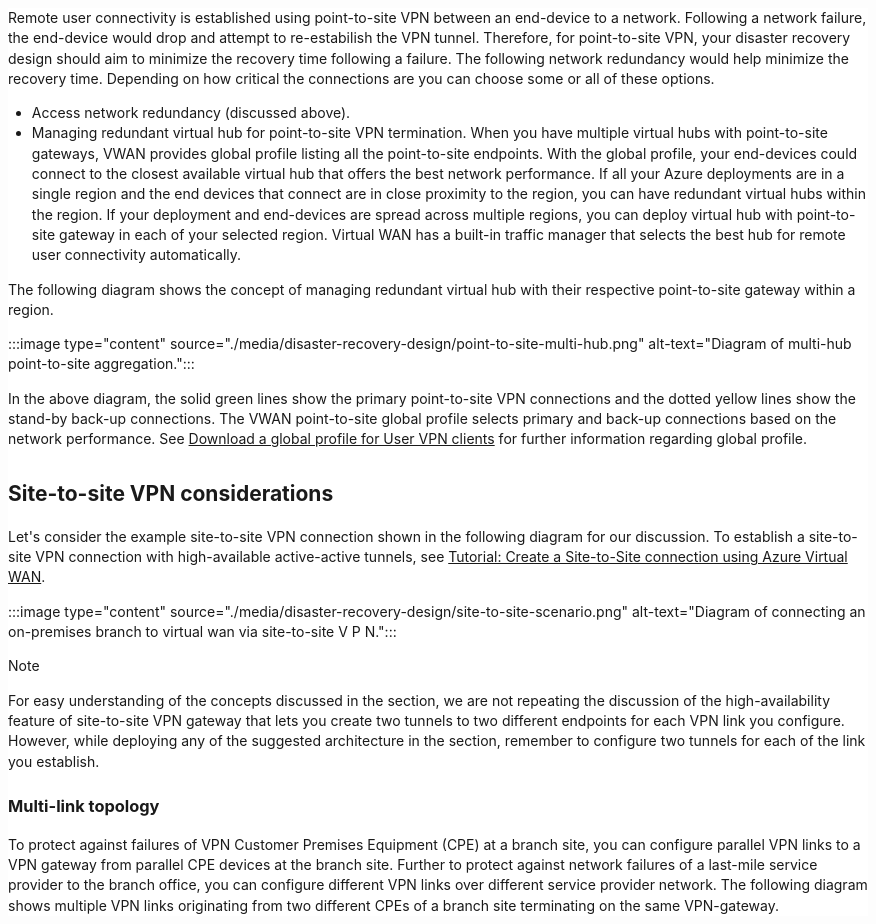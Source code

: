 Remote user connectivity is established using point-to-site VPN between an end-device to a network. Following a network failure, the end-device would drop and attempt to re-estabilish the VPN tunnel. Therefore, for point-to-site VPN, your disaster recovery design should aim to minimize the recovery time following a failure. The following network redundancy would help minimize the recovery time. Depending on how critical the connections are you can choose some or all of these options.

- Access network redundancy (discussed above).
- Managing redundant virtual hub for point-to-site VPN termination. When you have multiple virtual hubs with point-to-site gateways, VWAN provides global profile listing all the point-to-site endpoints. With the global profile, your end-devices could connect to the closest available virtual hub that offers the best network performance. If all your Azure deployments are in a single region and the end devices that connect are in close proximity to the region, you can have redundant virtual hubs within the region. If your deployment and end-devices are spread across multiple regions, you can deploy virtual hub with point-to-site gateway in each of your selected region.  Virtual WAN has a built-in traffic manager that selects the best hub for remote user connectivity automatically.

The following diagram shows the concept of managing redundant virtual hub with their respective point-to-site gateway within a region. 

:::image type="content" source="./media/disaster-recovery-design/point-to-site-multi-hub.png" alt-text="Diagram of multi-hub point-to-site aggregation.":::

In the above diagram, the solid green lines show the primary point-to-site VPN connections and the dotted yellow lines show the stand-by back-up connections. The VWAN point-to-site global profile selects primary and back-up connections based on the network performance. See [Download a global profile for User VPN clients](global-hub-profile.md) for further information regarding global profile.

## Site-to-site VPN considerations

Let's consider the example site-to-site VPN connection shown in the following diagram for our discussion. To establish a site-to-site VPN connection with high-available active-active tunnels, see [Tutorial: Create a Site-to-Site connection using Azure Virtual WAN](virtual-wan-site-to-site-portal.md).

:::image type="content" source="./media/disaster-recovery-design/site-to-site-scenario.png" alt-text="Diagram of connecting an on-premises branch to virtual wan via site-to-site V P N.":::

> [!NOTE]
> For easy understanding of the concepts discussed in the section, we are not repeating the discussion of the high-availability feature of site-to-site VPN gateway that lets you create two tunnels to two different endpoints for each VPN link you configure. However, while deploying any of the suggested architecture in the section, remember to configure two tunnels for each of the link you establish.
>

### Multi-link topology

To protect against failures of VPN Customer Premises Equipment (CPE) at a branch site, you can configure parallel VPN links to a VPN gateway from parallel CPE devices at the branch site. Further to protect against network failures of a last-mile service provider to the branch office, you can configure different VPN links over different service provider network. The following diagram shows multiple VPN links originating from two different CPEs of a branch site terminating on the same VPN-gateway.
